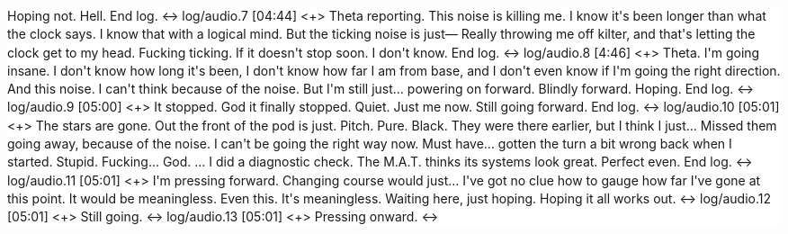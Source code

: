 Hoping not.
Hell.
End log.
<->
log/audio.7 [04:44]
<+>
Theta reporting.
This noise is killing me.
I know it's been longer than what the clock says. I know that with a logical mind. But the ticking noise is just— Really throwing me off kilter, and that's letting the clock get to my head.
Fucking ticking.
If it doesn't stop soon.
I don't know.
End log.
<->
log/audio.8 [4:46]
<+>
Theta.
I'm going insane.
I don't know how long it's been, I don't know how far I am from base, and I don't even know if I'm going the right direction.
And this noise.
I can't think because of the noise.
But I'm still just… powering on forward.
Blindly forward. Hoping.
End log.
<->
log/audio.9 [05:00]
<+>
It stopped. God it finally stopped.
Quiet. Just me now. Still going forward.
End log.
<->
log/audio.10 [05:01]
<+>
The stars are gone.
Out the front of the pod is just.
Pitch. Pure. Black.
They were there earlier, but I think I just…
Missed them going away, because of the noise.
I can't be going the right way now.
Must have… gotten the turn a bit wrong back when I started.
Stupid. Fucking…
God.
…
I did a diagnostic check.
The M.A.T. thinks its systems look great. Perfect even.
End log.
<->
log/audio.11 [05:01]
<+>
I'm pressing forward. Changing course would just… I've got no clue how to gauge how far I've gone at this point. It would be meaningless.
Even this. It's meaningless. Waiting here, just hoping.
Hoping it all works out.
<->
log/audio.12 [05:01]
<+>
Still going.
<->
log/audio.13 [05:01]
<+>
Pressing onward.
<->
